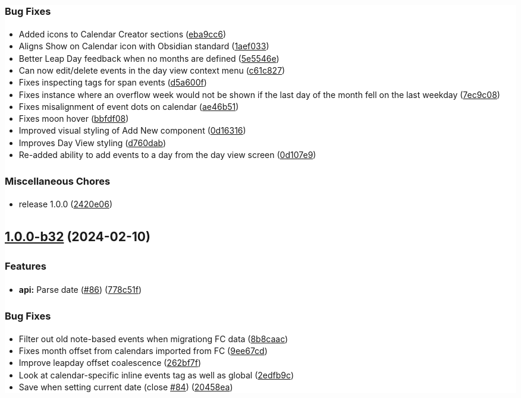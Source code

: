 
### Bug Fixes

* Added icons to Calendar Creator sections ([eba9cc6](https://github.com/javalent/the-calendarium/commit/eba9cc6d560109d7f5ee62af3066819dd9418e93))
* Aligns Show on Calendar icon with Obsidian standard ([1aef033](https://github.com/javalent/the-calendarium/commit/1aef033b8c645297d013ee691a8b8a975c30035b))
* Better Leap Day feedback when no months are defined ([5e5546e](https://github.com/javalent/the-calendarium/commit/5e5546ef176f1c0254ce2c366ad02341bc3a072a))
* Can now edit/delete events in the day view context menu ([c61c827](https://github.com/javalent/the-calendarium/commit/c61c8276cce3d4cb2719eca1e0f7b1c9c8acd5f2))
* Fixes inspecting tags for span events ([d5a600f](https://github.com/javalent/the-calendarium/commit/d5a600f49457659db0025b3be6f7058aa23df966))
* Fixes instance where an overflow week would not be shown if the last day of the month fell on the last weekday ([7ec9c08](https://github.com/javalent/the-calendarium/commit/7ec9c089df6906c8c1dc8e1042d7649c66eb9f69))
* Fixes misalignment of event dots on calendar ([ae46b51](https://github.com/javalent/the-calendarium/commit/ae46b51d0bfed3cf09d7403977a1a063caf074e8))
* Fixes moon hover ([bbfdf08](https://github.com/javalent/the-calendarium/commit/bbfdf083a377821a62f856658ed806aedef1dfd5))
* Improved visual styling of Add New component ([0d16316](https://github.com/javalent/the-calendarium/commit/0d16316ee67b12c962d87fc76c6cdef7ca1d4bc2))
* Improves Day View styling ([d760dab](https://github.com/javalent/the-calendarium/commit/d760dab5f4e3a4c19935660ed56c10aa86e4fffc))
* Re-added ability to add events to a day from the day view screen ([0d107e9](https://github.com/javalent/the-calendarium/commit/0d107e9cd1ba116c4f4acfb32867f45272e90995))


### Miscellaneous Chores

* release 1.0.0 ([2420e06](https://github.com/javalent/the-calendarium/commit/2420e06eb90ac761c7d6e533d9c21d8021dcc68e))

## [1.0.0-b32](https://github.com/javalent/the-calendarium/compare/1.0.0-b30...1.0.0-b32) (2024-02-10)


### Features

* **api:** Parse date ([#86](https://github.com/javalent/the-calendarium/issues/86)) ([778c51f](https://github.com/javalent/the-calendarium/commit/778c51fdb7fe5b2077a334317574272d3c28405d))


### Bug Fixes

* Filter out old note-based events when migrationg FC data ([8b8caac](https://github.com/javalent/the-calendarium/commit/8b8caac651b0f2c841b4739e0c0bb1e10333a9e1))
* Fixes month offset from calendars imported from FC ([9ee67cd](https://github.com/javalent/the-calendarium/commit/9ee67cd05c1c2c949a9d6bec3c34e0e890c7c0af))
* Improve leapday offset coalescence ([262bf7f](https://github.com/javalent/the-calendarium/commit/262bf7fa1249053b9f59c222dcc5c11d35993528))
* Look at calendar-specific inline events tag as well as global ([2edfb9c](https://github.com/javalent/the-calendarium/commit/2edfb9c3d4ce043c86893cfc853da4f5f594699b))
* Save when setting current date (close [#84](https://github.com/javalent/the-calendarium/issues/84)) ([20458ea](https://github.com/javalent/the-calendarium/commit/20458ea9a85e72b56f8a5b31e85e88a7014c5bb5))
